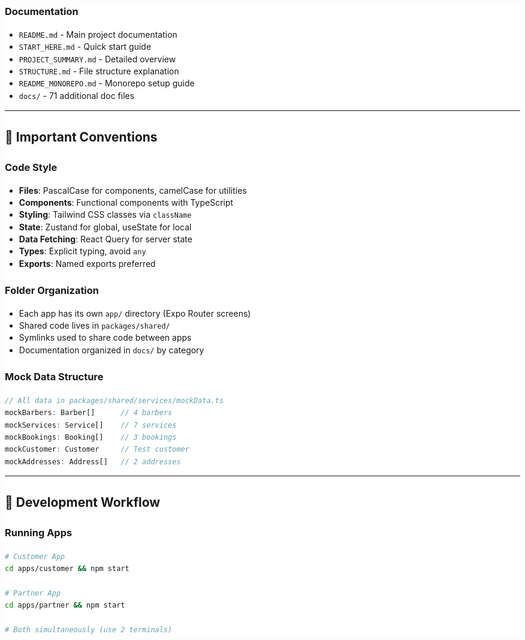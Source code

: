 ### Documentation
- `README.md` - Main project documentation
- `START_HERE.md` - Quick start guide
- `PROJECT_SUMMARY.md` - Detailed overview
- `STRUCTURE.md` - File structure explanation
- `README_MONOREPO.md` - Monorepo setup guide
- `docs/` - 71 additional doc files

---

## 🔑 Important Conventions

### Code Style
- **Files**: PascalCase for components, camelCase for utilities
- **Components**: Functional components with TypeScript
- **Styling**: Tailwind CSS classes via `className`
- **State**: Zustand for global, useState for local
- **Data Fetching**: React Query for server state
- **Types**: Explicit typing, avoid `any`
- **Exports**: Named exports preferred

### Folder Organization
- Each app has its own `app/` directory (Expo Router screens)
- Shared code lives in `packages/shared/`
- Symlinks used to share code between apps
- Documentation organized in `docs/` by category

### Mock Data Structure
```typescript
// All data in packages/shared/services/mockData.ts
mockBarbers: Barber[]      // 4 barbers
mockServices: Service[]    // 7 services
mockBookings: Booking[]    // 3 bookings
mockCustomer: Customer     // Test customer
mockAddresses: Address[]   // 2 addresses
```

---

## 🚦 Development Workflow

### Running Apps
```bash
# Customer App
cd apps/customer && npm start

# Partner App
cd apps/partner && npm start

# Both simultaneously (use 2 terminals)
```
